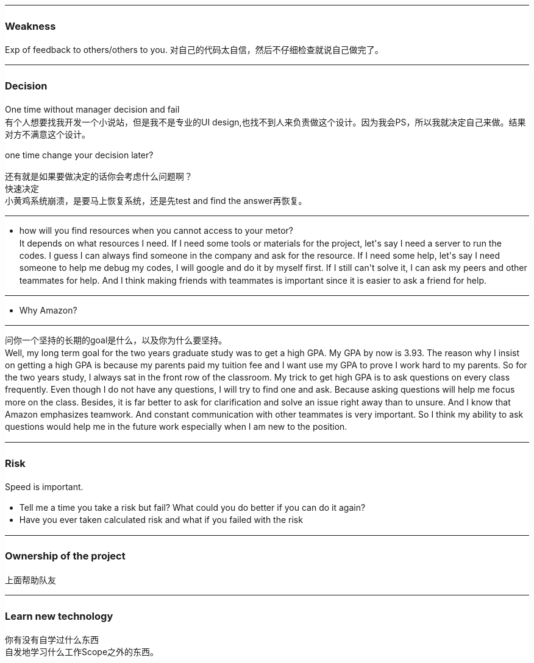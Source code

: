 ___
### Weakness
Exp of feedback to others/others to you.
对自己的代码太自信，然后不仔细检查就说自己做完了。
___
### Decision
One time without manager decision and fail  
有个人想要找我开发一个小说站，但是我不是专业的UI design,也找不到人来负责做这个设计。因为我会PS，所以我就决定自己来做。结果对方不满意这个设计。
   
one time change your decision later?    

还有就是如果要做决定的话你会考虑什么问题啊？  
快速决定  
小黄鸡系统崩溃，是要马上恢复系统，还是先test and find the answer再恢复。
___
- how will you find resources when you cannot access to your metor?  
It depends on what resources I need. If I need some tools or materials for the project, let's say I need a server to run the codes. I guess I can always find someone in the company and ask for the resource. If I need some help, let's say I need someone to help me debug my codes, I will google and do it by myself first. If I still can't solve it, I can ask my peers and other teammates for help. And I think making friends with teammates is important since it is easier to ask a friend for help.
___
- Why Amazon?
___
问你一个坚持的长期的goal是什么，以及你为什么要坚持。  
Well, my long term goal for the two years graduate study was to get a high GPA. My GPA by now is 3.93. The reason why I insist on getting a high GPA is because my parents paid my tuition fee and I want use my GPA to prove I work hard to my parents. So for the two years study, I always sat in the front row of the classroom. My trick to get high GPA is to ask questions on every class frequently. Even though I do not have any questions, I will try to find one and ask. Because asking questions will help me focus more on the class.
Besides, it is far better to ask for clarification and solve an issue right away than to unsure. And I know that Amazon emphasizes teamwork. And constant communication with other teammates is very important. So I think my ability to ask questions would help me in the future work especially when I am new to the position.
___
### Risk
Speed is important.
- Tell me a time you take a risk but fail? What could you do better if you can do it again?   
-  Have you ever taken calculated risk and what if you failed with the risk  
___
### Ownership of the project
上面帮助队友
___
###  Learn new technology
你有没有自学过什么东西  
自发地学习什么工作Scope之外的东西。   